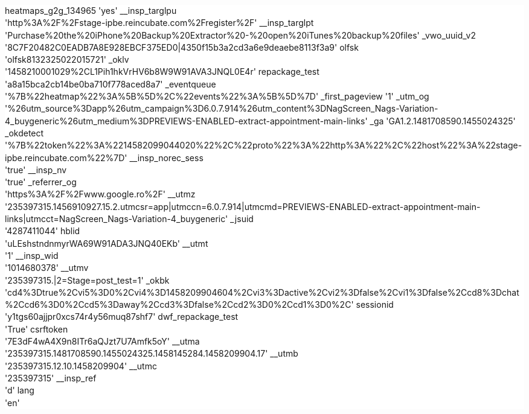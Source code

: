 heatmaps_g2g_134965	
'yes'
__insp_targlpu	
'http%3A%2F%2Fstage-ipbe.reincubate.com%2Fregister%2F'
__insp_targlpt	
'Purchase%20the%20iPhone%20Backup%20Extractor%20-%20open%20iTunes%20backup%20files'
_vwo_uuid_v2	
'8C7F20482C0EADB7A8E928EBCF375ED0|4350f15b3a2cd3a6e9deaebe8113f3a9'
olfsk	
'olfsk8132325022015721'
_oklv	
'1458210001029%2CL1Pih1hkVrHV6b8W9W91AVA3JNQL0E4r'
repackage_test	
'a8a15bca2cb14be0ba710f778aced8a7'
_eventqueue	
'%7B%22heatmap%22%3A%5B%5D%2C%22events%22%3A%5B%5D%7D'
_first_pageview	
'1'
_utm_og	
'%26utm_source%3Dapp%26utm_campaign%3D6.0.7.914%26utm_content%3DNagScreen_Nags-Variation-4_buygeneric%26utm_medium%3DPREVIEWS-ENABLED-extract-appointment-main-links'
_ga	
'GA1.2.1481708590.1455024325'
_okdetect	
'%7B%22token%22%3A%2214582099044020%22%2C%22proto%22%3A%22http%3A%22%2C%22host%22%3A%22stage-ipbe.reincubate.com%22%7D'
__insp_norec_sess	
'true'
__insp_nv	
'true'
_referrer_og	
'https%3A%2F%2Fwww.google.ro%2F'
__utmz	
'235397315.1456910927.15.2.utmcsr=app|utmccn=6.0.7.914|utmcmd=PREVIEWS-ENABLED-extract-appointment-main-links|utmcct=NagScreen_Nags-Variation-4_buygeneric'
_jsuid	
'4287411044'
hblid	
'uLEshstndnmyrWA69W91ADA3JNQ40EKb'
__utmt	
'1'
__insp_wid	
'1014680378'
__utmv	
'235397315.|2=Stage=post_test=1'
_okbk	
'cd4%3Dtrue%2Cvi5%3D0%2Cvi4%3D1458209904604%2Cvi3%3Dactive%2Cvi2%3Dfalse%2Cvi1%3Dfalse%2Ccd8%3Dchat%2Ccd6%3D0%2Ccd5%3Daway%2Ccd3%3Dfalse%2Ccd2%3D0%2Ccd1%3D0%2C'
sessionid	
'y1tgs60ajjpr0xcs74r4y56muq87shf7'
dwf_repackage_test	
'True'
csrftoken	
'7E3dF4wA4X9n8ITr6aQJzt7U7Amfk5oY'
__utma	
'235397315.1481708590.1455024325.1458145284.1458209904.17'
__utmb	
'235397315.12.10.1458209904'
__utmc	
'235397315'
__insp_ref	
'd'
lang	
'en'
